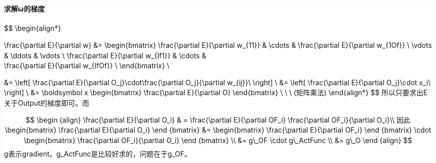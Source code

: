 #### 求解ω的梯度

$$
\begin{align*}
 
\frac{\partial E}{\partial w} 
&=
	\begin{bmatrix}
	\frac{\partial E}{\partial w_{11}} & \cdots &
	\frac{\partial E}{\partial w_{1Of}} \\
	\vdots & \ddots & \vdots \\
	\frac{\partial E}{\partial w_{If1}} & \cdots &  
	\frac{\partial E}{\partial w_{IfOf}} \\
	\end{bmatrix}
\\

&=
\left[
\frac{\partial E}{\partial O_j}\cdot\frac{\partial O_j}{\partial w_{ij}}\\
\right]
\\
&= 
\left[
\frac{\partial E}{\partial O_j}\cdot x_i\\
\right] \\
&= \boldsymbol x 
\begin{bmatrix}
\frac{\partial E}{\partial O}
\end{bmatrix} \ \ \ (矩阵乘法)
\end{align*}
$$
所以只要求出E关于Output的梯度即可。而



$$
\begin {align}
\frac{\partial E}{\partial O_i} & = \frac{\partial E}{\partial OF_i} \frac{\partial OF_i}{\partial O_i}\\
因此 
\begin{bmatrix}
\frac{\partial E}{\partial O_i}
\end {bmatrix} &= 
\begin{bmatrix}
\frac{\partial E}{\partial OF_i}
\end {bmatrix} \cdot
\begin{bmatrix}
\frac{\partial OF_i}{\partial O_i}
\end {bmatrix} \\
&= g\_OF \cdot g\_ActFunc \\
&= g\_O
\end {align}
$$
g表示gradient。g_ActFunc是比较好求的，问题在于g_OF。
